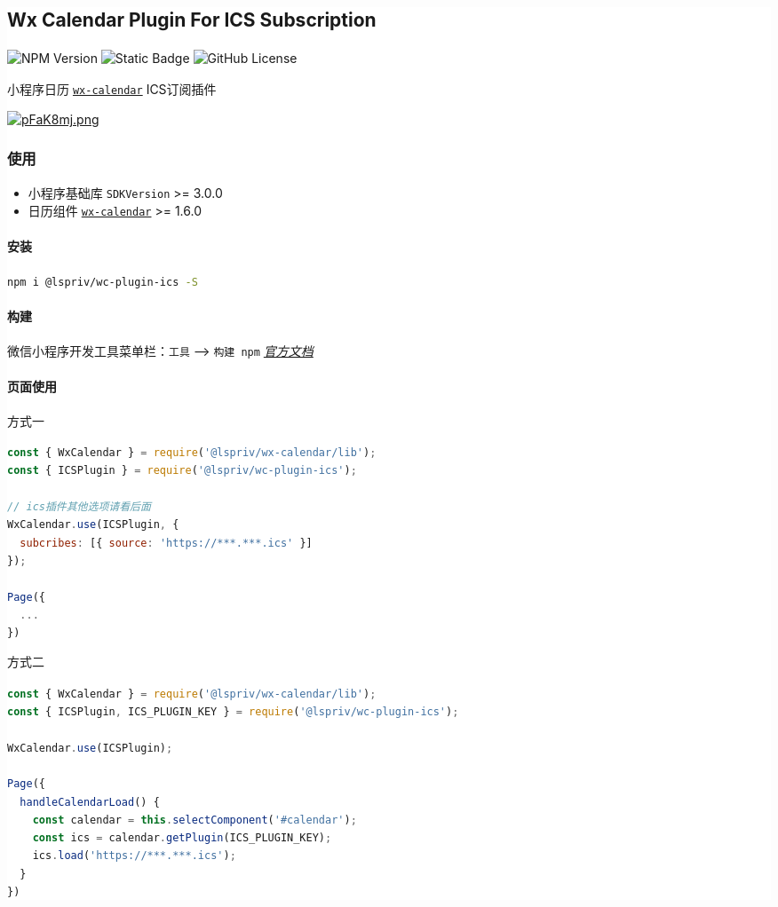 ## Wx Calendar Plugin For ICS Subscription
![NPM Version](https://img.shields.io/npm/v/@lspriv/wc-plugin-ics)
![Static Badge](https://img.shields.io/badge/coverage-later-a9a9a9)
![GitHub License](https://img.shields.io/github/license/lspriv/wc-plugin-ics)

小程序日历 [`wx-calendar`](https://github.com/lspriv/wx-calendar) ICS订阅插件

[![pFaK8mj.png](https://s11.ax1x.com/2024/02/25/pFaK8mj.png)](https://imgse.com/i/pFaK8mj)

### 使用
- 小程序基础库 `SDKVersion` >= 3.0.0
- 日历组件 [`wx-calendar`](https://github.com/lspriv/wx-calendar) >= 1.6.0

#### 安装
```bash
npm i @lspriv/wc-plugin-ics -S
```

#### 构建
微信小程序开发工具菜单栏：`工具` --> `构建 npm`
[*官方文档*](https://developers.weixin.qq.com/miniprogram/dev/devtools/npm.html#_2-%E6%9E%84%E5%BB%BA-npm)

#### 页面使用
方式一
```javascript
const { WxCalendar } = require('@lspriv/wx-calendar/lib');
const { ICSPlugin } = require('@lspriv/wc-plugin-ics');

// ics插件其他选项请看后面
WxCalendar.use(ICSPlugin, {
  subcribes: [{ source: 'https://***.***.ics' }]
});

Page({
  ...
})
```
方式二
```javascript
const { WxCalendar } = require('@lspriv/wx-calendar/lib');
const { ICSPlugin, ICS_PLUGIN_KEY } = require('@lspriv/wc-plugin-ics');

WxCalendar.use(ICSPlugin);

Page({
  handleCalendarLoad() {
    const calendar = this.selectComponent('#calendar');
    const ics = calendar.getPlugin(ICS_PLUGIN_KEY);
    ics.load('https://***.***.ics');
  }
})
```
